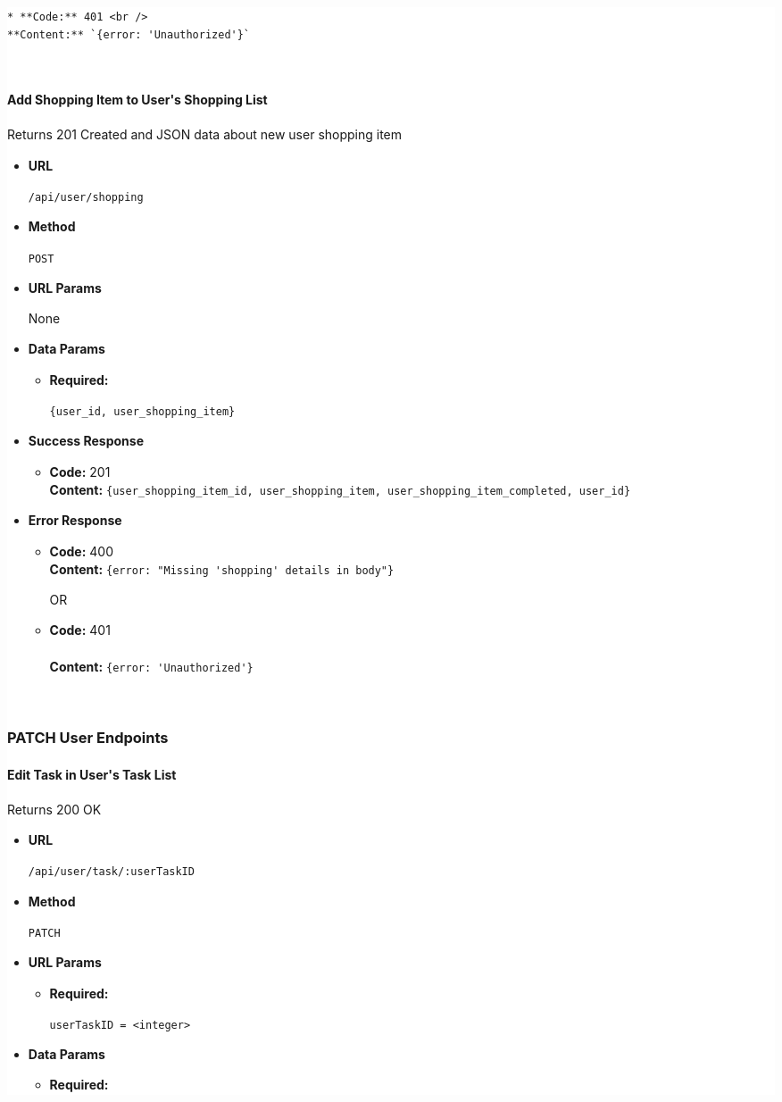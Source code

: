     * **Code:** 401 <br />  
    **Content:** `{error: 'Unauthorized'}`

<p>&nbsp;</p>

#### Add Shopping Item to User's Shopping List
Returns 201 Created and JSON data about new user shopping item

* **URL**

    `/api/user/shopping`

* **Method**

    `POST`

* **URL Params**

    None

* **Data Params**
    * **Required:**

        `{user_id, user_shopping_item}`

* **Success Response**
    * **Code:** 201 <br />
    **Content:** `{user_shopping_item_id, user_shopping_item, user_shopping_item_completed, user_id}`

* **Error Response**
    * **Code:** 400 <br />
    **Content:** `{error: "Missing 'shopping' details in body"}`

        OR

    * **Code:** 401 <br />  
    **Content:** `{error: 'Unauthorized'}`

<p>&nbsp;</p>

### PATCH User Endpoints

#### Edit Task in User's Task List
Returns 200 OK

* **URL**

    `/api/user/task/:userTaskID`

* **Method**

    `PATCH`

* **URL Params**
    * **Required:**

        `userTaskID = <integer>`

* **Data Params**
    * **Required:**
